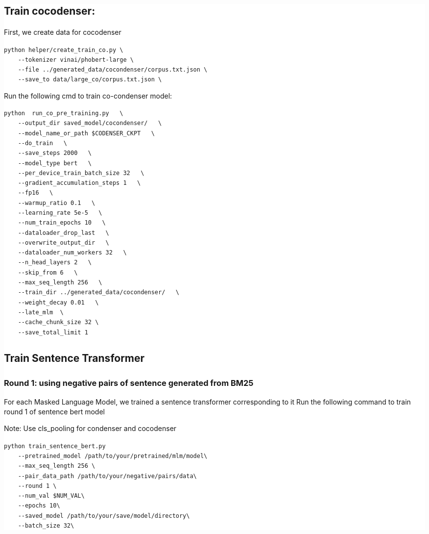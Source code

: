
## Train cocodenser:
First, we create data for cocodenser

```
python helper/create_train_co.py \
    --tokenizer vinai/phobert-large \
    --file ../generated_data/cocondenser/corpus.txt.json \
    --save_to data/large_co/corpus.txt.json \
```

Run the following cmd to train co-condenser model:
```
python  run_co_pre_training.py   \
    --output_dir saved_model/cocondenser/   \
    --model_name_or_path $CODENSER_CKPT   \
    --do_train   \
    --save_steps 2000   \
    --model_type bert   \
    --per_device_train_batch_size 32   \
    --gradient_accumulation_steps 1   \
    --fp16   \
    --warmup_ratio 0.1   \
    --learning_rate 5e-5   \
    --num_train_epochs 10   \
    --dataloader_drop_last   \
    --overwrite_output_dir   \
    --dataloader_num_workers 32   \
    --n_head_layers 2   \
    --skip_from 6   \
    --max_seq_length 256   \
    --train_dir ../generated_data/cocondenser/   \
    --weight_decay 0.01   \
    --late_mlm  \
    --cache_chunk_size 32 \
    --save_total_limit 1
```

## Train Sentence Transformer
### Round 1: using negative pairs of sentence generated from BM25
For each Masked Language Model, we trained a sentence transformer corresponding to it
Run the following command to train round 1 of sentence bert model

Note: Use cls_pooling for condenser and cocodenser
```
python train_sentence_bert.py
    --pretrained_model /path/to/your/pretrained/mlm/model\
    --max_seq_length 256 \
    --pair_data_path /path/to/your/negative/pairs/data\
    --round 1 \
    --num_val $NUM_VAL\
    --epochs 10\
    --saved_model /path/to/your/save/model/directory\
    --batch_size 32\
```
